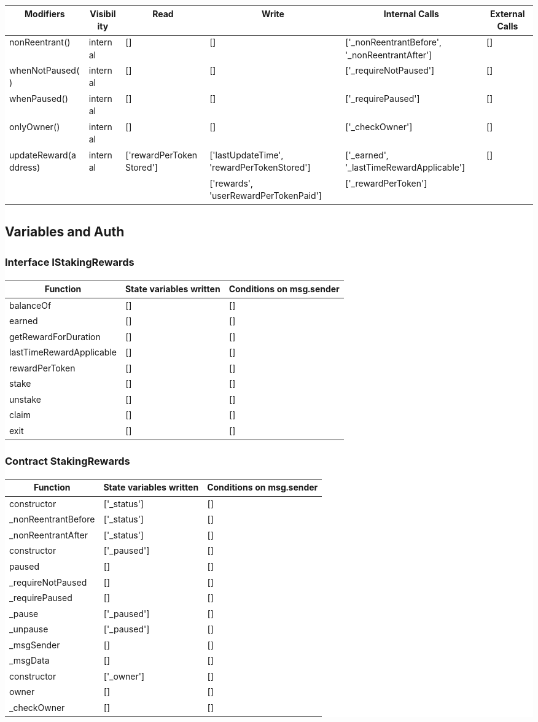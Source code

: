 
|       Modifiers       | Visibility |           Read           |                   Write                    |                 Internal Calls                | External Calls |
|-----------------------|------------|--------------------------|--------------------------------------------|-----------------------------------------------|----------------|
|     nonReentrant()    |  internal  |            []            |                     []                     | ['_nonReentrantBefore', '_nonReentrantAfter'] |       []       |
|    whenNotPaused()    |  internal  |            []            |                     []                     |             ['_requireNotPaused']             |       []       |
|      whenPaused()     |  internal  |            []            |                     []                     |               ['_requirePaused']              |       []       |
|      onlyOwner()      |  internal  |            []            |                     []                     |                ['_checkOwner']                |       []       |
| updateReward(address) |  internal  | ['rewardPerTokenStored'] | ['lastUpdateTime', 'rewardPerTokenStored'] |    ['_earned', '_lastTimeRewardApplicable']   |       []       |
|                       |            |                          |   ['rewards', 'userRewardPerTokenPaid']    |              ['_rewardPerToken']              |                |

## Variables and Auth

### Interface IStakingRewards

| Function                 | State variables written | Conditions on msg.sender |
|--------------------------|-------------------------|--------------------------|
| balanceOf                | []                      | []                       |
| earned                   | []                      | []                       |
| getRewardForDuration     | []                      | []                       |
| lastTimeRewardApplicable | []                      | []                       |
| rewardPerToken           | []                      | []                       |
| stake                    | []                      | []                       |
| unstake                  | []                      | []                       |
| claim                    | []                      | []                       |
| exit                     | []                      | []                       |

### Contract StakingRewards

| Function                            | State variables written                                                                                             | Conditions on msg.sender                            |
|-------------------------------------|--------------------------------------------------------------------------------------------------------------------|-----------------------------------------------------|
| constructor                         | ['_status']                                                                                                        | []                                                  |
| _nonReentrantBefore                 | ['_status']                                                                                                        | []                                                  |
| _nonReentrantAfter                  | ['_status']                                                                                                        | []                                                  |
| constructor                         | ['_paused']                                                                                                        | []                                                  |
| paused                              | []                                                                                                                 | []                                                  |
| _requireNotPaused                   | []                                                                                                                 | []                                                  |
| _requirePaused                      | []                                                                                                                 | []                                                  |
| _pause                              | ['_paused']                                                                                                        | []                                                  |
| _unpause                            | ['_paused']                                                                                                        | []                                                  |
| _msgSender                          | []                                                                                                                 | []                                                  |
| _msgData                            | []                                                                                                                 | []                                                  |
| constructor                         | ['_owner']                                                                                                         | []                                                  |
| owner                               | []                                                                                                                 | []                                                  |
| _checkOwner                         | []                                                                                                                 | []                                                  |
